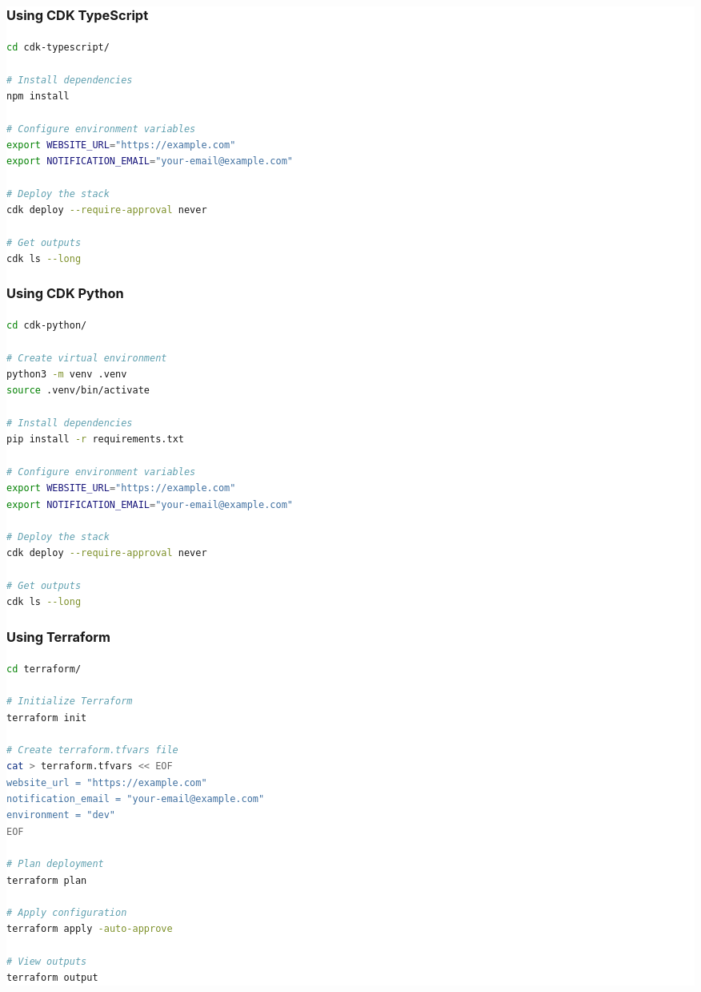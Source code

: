 ### Using CDK TypeScript

```bash
cd cdk-typescript/

# Install dependencies
npm install

# Configure environment variables
export WEBSITE_URL="https://example.com"
export NOTIFICATION_EMAIL="your-email@example.com"

# Deploy the stack
cdk deploy --require-approval never

# Get outputs
cdk ls --long
```

### Using CDK Python

```bash
cd cdk-python/

# Create virtual environment
python3 -m venv .venv
source .venv/bin/activate

# Install dependencies
pip install -r requirements.txt

# Configure environment variables
export WEBSITE_URL="https://example.com"
export NOTIFICATION_EMAIL="your-email@example.com"

# Deploy the stack
cdk deploy --require-approval never

# Get outputs
cdk ls --long
```

### Using Terraform

```bash
cd terraform/

# Initialize Terraform
terraform init

# Create terraform.tfvars file
cat > terraform.tfvars << EOF
website_url = "https://example.com"
notification_email = "your-email@example.com"
environment = "dev"
EOF

# Plan deployment
terraform plan

# Apply configuration
terraform apply -auto-approve

# View outputs
terraform output
```